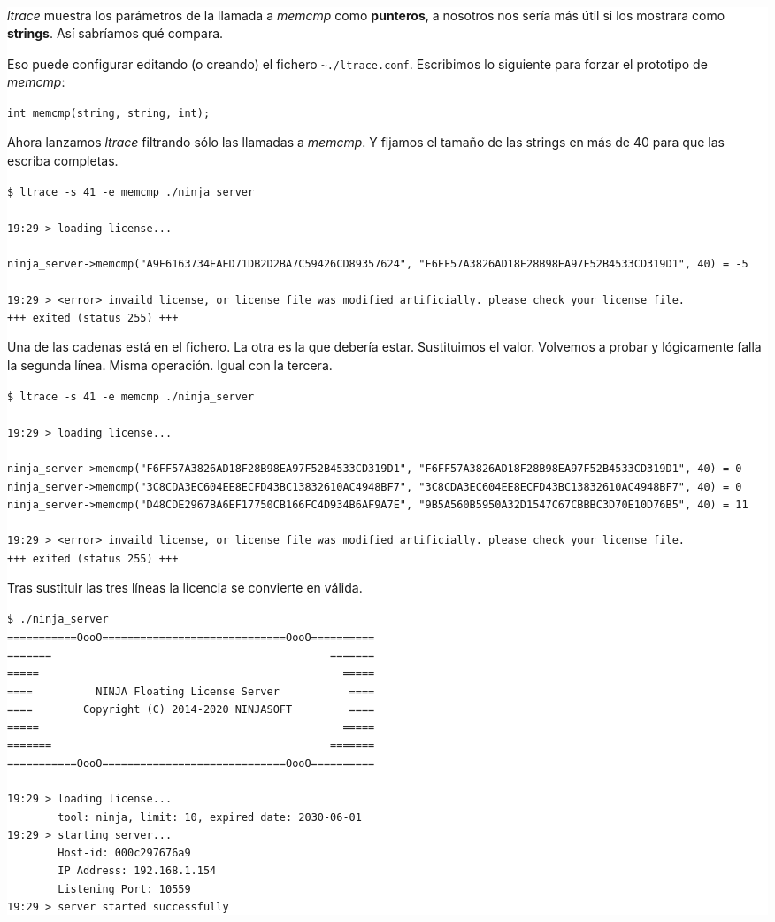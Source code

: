 *ltrace* muestra los parámetros de la llamada a *memcmp* como **punteros**, a nosotros nos sería más útil si los mostrara como **strings**. Así sabríamos qué compara.

Eso puede configurar editando (o creando) el fichero `~./ltrace.conf`. Escribimos lo siguiente para forzar el prototipo de *memcmp*:

```
int memcmp(string, string, int);
```

Ahora lanzamos *ltrace* filtrando sólo las llamadas a *memcmp*. Y fijamos el tamaño de las strings en más de 40 para que las escriba completas.

```console
$ ltrace -s 41 -e memcmp ./ninja_server 

19:29 > loading license...

ninja_server->memcmp("A9F6163734EAED71DB2D2BA7C59426CD89357624", "F6FF57A3826AD18F28B98EA97F52B4533CD319D1", 40) = -5

19:29 > <error> invaild license, or license file was modified artificially. please check your license file.
+++ exited (status 255) +++
```

Una de las cadenas está en el fichero. La otra es la que debería estar. Sustituimos el valor. Volvemos a probar y lógicamente falla la segunda línea. Misma operación. Igual con la tercera.

```console
$ ltrace -s 41 -e memcmp ./ninja_server 

19:29 > loading license...

ninja_server->memcmp("F6FF57A3826AD18F28B98EA97F52B4533CD319D1", "F6FF57A3826AD18F28B98EA97F52B4533CD319D1", 40) = 0
ninja_server->memcmp("3C8CDA3EC604EE8ECFD43BC13832610AC4948BF7", "3C8CDA3EC604EE8ECFD43BC13832610AC4948BF7", 40) = 0
ninja_server->memcmp("D48CDE2967BA6EF17750CB166FC4D934B6AF9A7E", "9B5A560B5950A32D1547C67CBBBC3D70E10D76B5", 40) = 11

19:29 > <error> invaild license, or license file was modified artificially. please check your license file.
+++ exited (status 255) +++
```

Tras sustituir las tres líneas la licencia se convierte en válida.

```
$ ./ninja_server 
===========OooO=============================OooO==========
=======                                            =======
=====                                                =====
====          NINJA Floating License Server           ====
====        Copyright (C) 2014-2020 NINJASOFT         ====
=====                                                =====
=======                                            =======
===========OooO=============================OooO==========

19:29 > loading license...
        tool: ninja, limit: 10, expired date: 2030-06-01
19:29 > starting server...
        Host-id: 000c297676a9
        IP Address: 192.168.1.154
        Listening Port: 10559
19:29 > server started successfully
```
